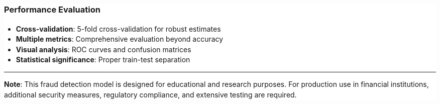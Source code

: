 ### Performance Evaluation
- **Cross-validation**: 5-fold cross-validation for robust estimates
- **Multiple metrics**: Comprehensive evaluation beyond accuracy
- **Visual analysis**: ROC curves and confusion matrices
- **Statistical significance**: Proper train-test separation

---

**Note**: This fraud detection model is designed for educational and research purposes. For production use in financial institutions, additional security measures, regulatory compliance, and extensive testing are required.
